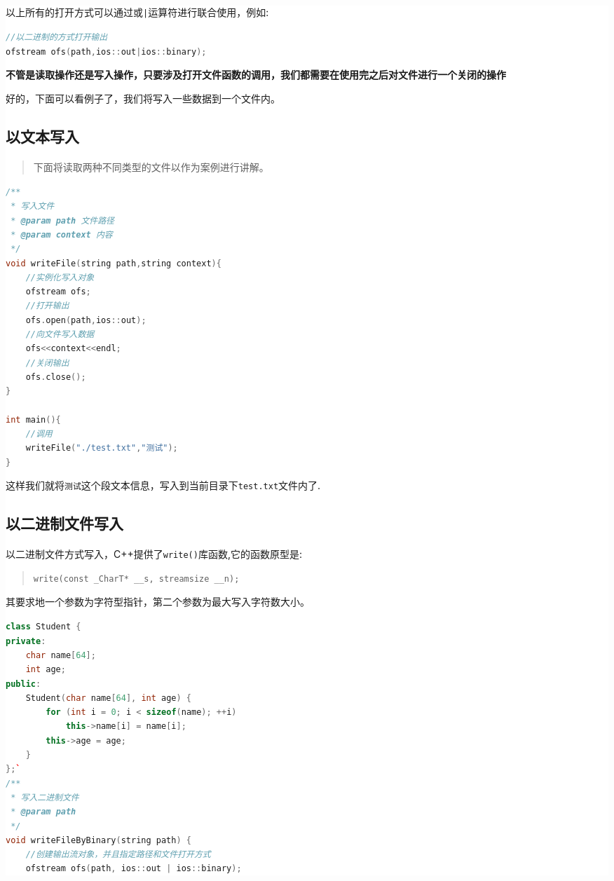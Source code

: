 以上所有的打开方式可以通过或`|`运算符进行联合使用，例如:

~~~C++
//以二进制的方式打开输出
ofstream ofs(path,ios::out|ios::binary);
~~~

**不管是读取操作还是写入操作，只要涉及打开文件函数的调用，我们都需要在使用完之后对文件进行一个关闭的操作**

好的，下面可以看例子了，我们将写入一些数据到一个文件内。

## **以文本写入**

> 下面将读取两种不同类型的文件以作为案例进行讲解。

~~~C++
/**
 * 写入文件
 * @param path 文件路径
 * @param context 内容
 */
void writeFile(string path,string context){
    //实例化写入对象
    ofstream ofs;
    //打开输出
    ofs.open(path,ios::out);
    //向文件写入数据
    ofs<<context<<endl;
    //关闭输出
    ofs.close();
}

int main(){
    //调用
    writeFile("./test.txt","测试");
}
~~~

这样我们就将`测试`这个段文本信息，写入到当前目录下`test.txt`文件内了.

## **以二进制文件写入**


以二进制文件方式写入，C++提供了`write()`库函数,它的函数原型是:

> `write(const _CharT* __s, streamsize __n);`

其要求地一个参数为字符型指针，第二个参数为最大写入字符数大小。

~~~C++
class Student {
private:
    char name[64];
    int age;
public:
    Student(char name[64], int age) {
        for (int i = 0; i < sizeof(name); ++i)
            this->name[i] = name[i];
        this->age = age;
    }
};`
/**
 * 写入二进制文件
 * @param path 
 */
void writeFileByBinary(string path) {
    //创建输出流对象，并且指定路径和文件打开方式
    ofstream ofs(path, ios::out | ios::binary);
~~~